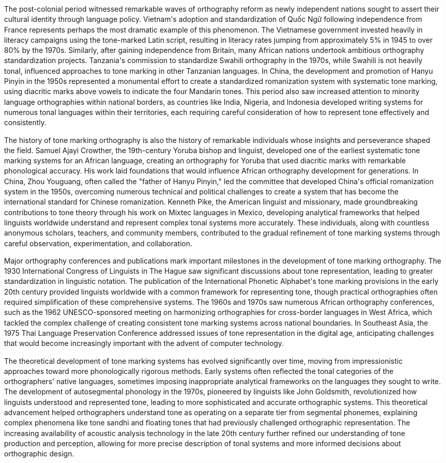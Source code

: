The post-colonial period witnessed remarkable waves of orthography reform as newly independent nations sought to assert their cultural identity through language policy. Vietnam's adoption and standardization of Quốc Ngữ following independence from France represents perhaps the most dramatic example of this phenomenon. The Vietnamese government invested heavily in literacy campaigns using the tone-marked Latin script, resulting in literacy rates jumping from approximately 5% in 1945 to over 80% by the 1970s. Similarly, after gaining independence from Britain, many African nations undertook ambitious orthography standardization projects. Tanzania's commission to standardize Swahili orthography in the 1970s, while Swahili is not heavily tonal, influenced approaches to tone marking in other Tanzanian languages. In China, the development and promotion of Hanyu Pinyin in the 1950s represented a monumental effort to create a standardized romanization system with systematic tone marking, using diacritic marks above vowels to indicate the four Mandarin tones. This period also saw increased attention to minority language orthographies within national borders, as countries like India, Nigeria, and Indonesia developed writing systems for numerous tonal languages within their territories, each requiring careful consideration of how to represent tone effectively and consistently.

The history of tone marking orthography is also the history of remarkable individuals whose insights and perseverance shaped the field. Samuel Ajayi Crowther, the 19th-century Yoruba bishop and linguist, developed one of the earliest systematic tone marking systems for an African language, creating an orthography for Yoruba that used diacritic marks with remarkable phonological accuracy. His work laid foundations that would influence African orthography development for generations. In China, Zhou Youguang, often called the "father of Hanyu Pinyin," led the committee that developed China's official romanization system in the 1950s, overcoming numerous technical and political challenges to create a system that has become the international standard for Chinese romanization. Kenneth Pike, the American linguist and missionary, made groundbreaking contributions to tone theory through his work on Mixtec languages in Mexico, developing analytical frameworks that helped linguists worldwide understand and represent complex tonal systems more accurately. These individuals, along with countless anonymous scholars, teachers, and community members, contributed to the gradual refinement of tone marking systems through careful observation, experimentation, and collaboration.

Major orthography conferences and publications mark important milestones in the development of tone marking orthography. The 1930 International Congress of Linguists in The Hague saw significant discussions about tone representation, leading to greater standardization in linguistic notation. The publication of the International Phonetic Alphabet's tone marking provisions in the early 20th century provided linguists worldwide with a common framework for representing tone, though practical orthographies often required simplification of these comprehensive systems. The 1960s and 1970s saw numerous African orthography conferences, such as the 1962 UNESCO-sponsored meeting on harmonizing orthographies for cross-border languages in West Africa, which tackled the complex challenge of creating consistent tone marking systems across national boundaries. In Southeast Asia, the 1975 Thai Language Preservation Conference addressed issues of tone representation in the digital age, anticipating challenges that would become increasingly important with the advent of computer technology.

The theoretical development of tone marking systems has evolved significantly over time, moving from impressionistic approaches toward more phonologically rigorous methods. Early systems often reflected the tonal categories of the orthographers' native languages, sometimes imposing inappropriate analytical frameworks on the languages they sought to write. The development of autosegmental phonology in the 1970s, pioneered by linguists like John Goldsmith, revolutionized how linguists understood and represented tone, leading to more sophisticated and accurate orthographic systems. This theoretical advancement helped orthographers understand tone as operating on a separate tier from segmental phonemes, explaining complex phenomena like tone sandhi and floating tones that had previously challenged orthographic representation. The increasing availability of acoustic analysis technology in the late 20th century further refined our understanding of tone production and perception, allowing for more precise description of tonal systems and more informed decisions about orthographic design.
